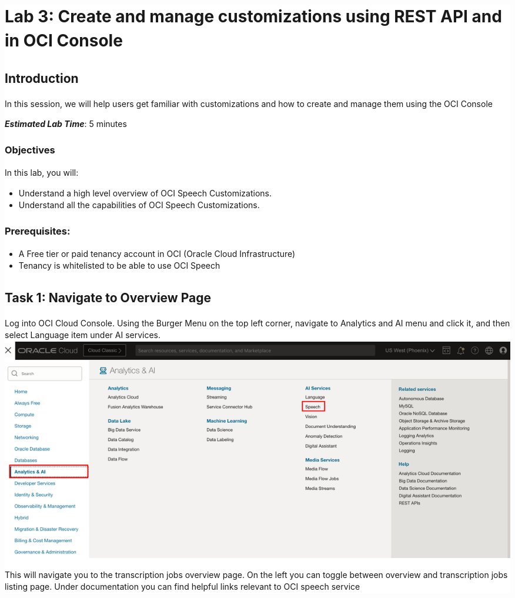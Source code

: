 # Lab 3: Create and manage customizations using REST API and in OCI Console

## Introduction
In this session, we will help users get familiar with customizations and how to create and manage them using the OCI Console

***Estimated Lab Time***: 5 minutes

### Objectives

In this lab, you will:
- Understand a high level overview of OCI Speech Customizations.
- Understand all the capabilities of OCI Speech Customizations.

### Prerequisites:
- A Free tier or paid tenancy account in OCI (Oracle Cloud Infrastructure)
- Tenancy is whitelisted to be able to use OCI Speech

## Task 1: Navigate to Overview Page

Log into OCI Cloud Console. Using the Burger Menu on the top left corner, navigate to Analytics and AI menu and click it, and then select Language item under AI services.
    ![Navigate speech service menu](./images/navigate-to-ai-speech-menu.png " ")

This will navigate you to the transcription jobs overview page.
On the left you can toggle between overview and transcription jobs listing page.
Under documentation you can find helpful links relevant to OCI speech service
